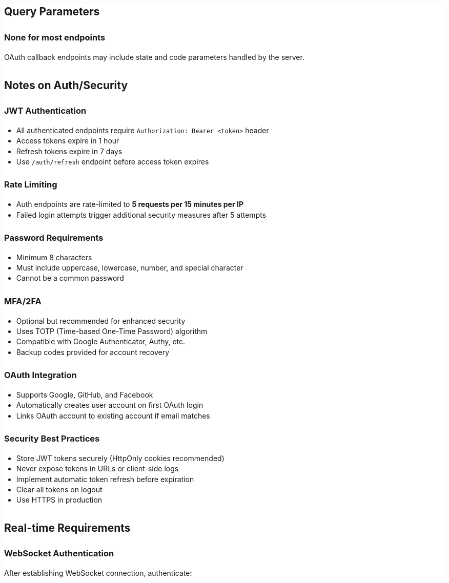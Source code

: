 ```json
```

## Query Parameters

### None for most endpoints

OAuth callback endpoints may include state and code parameters handled by the server.

## Notes on Auth/Security

### JWT Authentication
- All authenticated endpoints require `Authorization: Bearer <token>` header
- Access tokens expire in 1 hour
- Refresh tokens expire in 7 days
- Use `/auth/refresh` endpoint before access token expires

### Rate Limiting
- Auth endpoints are rate-limited to **5 requests per 15 minutes per IP**
- Failed login attempts trigger additional security measures after 5 attempts

### Password Requirements
- Minimum 8 characters
- Must include uppercase, lowercase, number, and special character
- Cannot be a common password

### MFA/2FA
- Optional but recommended for enhanced security
- Uses TOTP (Time-based One-Time Password) algorithm
- Compatible with Google Authenticator, Authy, etc.
- Backup codes provided for account recovery

### OAuth Integration
- Supports Google, GitHub, and Facebook
- Automatically creates user account on first OAuth login
- Links OAuth account to existing account if email matches

### Security Best Practices
- Store JWT tokens securely (HttpOnly cookies recommended)
- Never expose tokens in URLs or client-side logs
- Implement automatic token refresh before expiration
- Clear all tokens on logout
- Use HTTPS in production

## Real-time Requirements

### WebSocket Authentication
After establishing WebSocket connection, authenticate:
